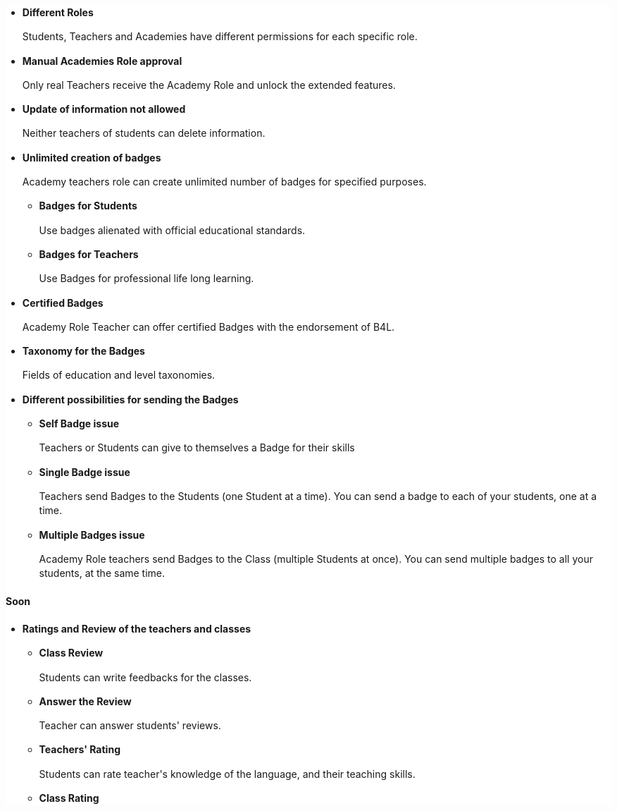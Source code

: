 * **Different Roles**

  Students, Teachers and Academies have different permissions for each specific role.

* **Manual Academies Role approval**

  Only real Teachers receive the Academy Role and unlock the extended features.

* **Update of information not allowed**

  Neither teachers of students can delete information.

* **Unlimited creation of badges**

  Academy teachers role can create unlimited number of badges for specified purposes.

    - **Badges for Students**

      Use badges alienated with official educational standards.

    - **Badges for Teachers**

      Use Badges for professional life long learning.

* **Certified Badges**

  Academy Role Teacher can offer certified Badges with the endorsement of B4L.

* **Taxonomy for the Badges**

  Fields of education and level taxonomies.

* **Different possibilities for sending the Badges**

  - **Self Badge issue**

    Teachers or Students can give to themselves a Badge for their skills

  - **Single Badge issue**

    Teachers send Badges to the Students (one Student at a time).
    You can send a badge to each of your students, one at a time.

  - **Multiple Badges issue**

    Academy Role teachers send Badges to the Class (multiple Students at once).
    You can send multiple badges to all your students, at the same time.

#### Soon

* **Ratings and Review of the teachers and classes**

  - **Class Review**

    Students can write feedbacks for the classes.

  - **Answer the Review**

    Teacher can answer students' reviews.

  - **Teachers' Rating**

    Students can rate teacher's knowledge of the language, and their teaching skills.

  - **Class Rating**
